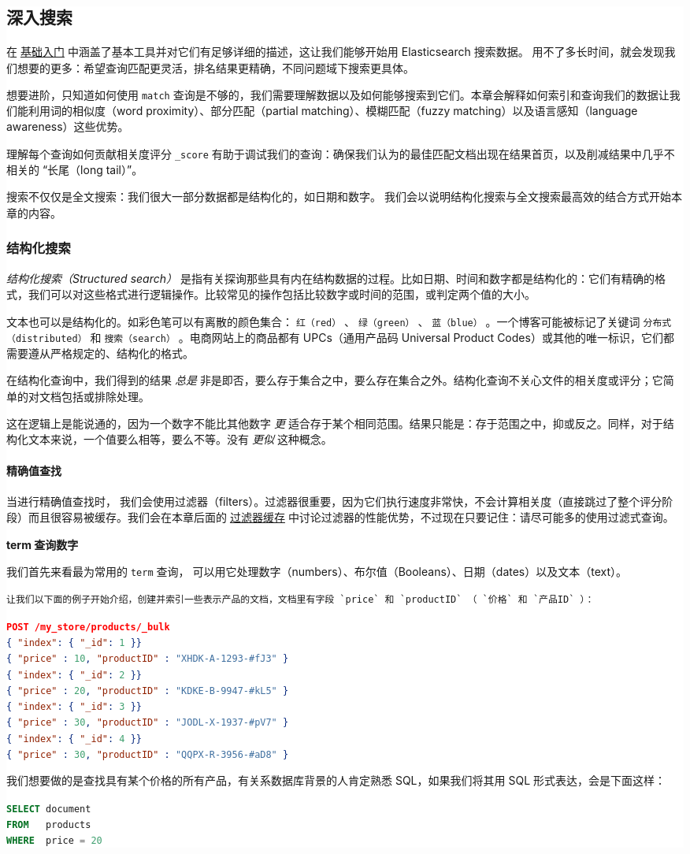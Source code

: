 ## 深入搜索



在 [基础入门](https://www.elastic.co/guide/cn/elasticsearch/guide/current/getting-started.html) 中涵盖了基本工具并对它们有足够详细的描述，这让我们能够开始用 Elasticsearch 搜索数据。 用不了多长时间，就会发现我们想要的更多：希望查询匹配更灵活，排名结果更精确，不同问题域下搜索更具体。

想要进阶，只知道如何使用 `match` 查询是不够的，我们需要理解数据以及如何能够搜索到它们。本章会解释如何索引和查询我们的数据让我们能利用词的相似度（word proximity）、部分匹配（partial matching）、模糊匹配（fuzzy matching）以及语言感知（language awareness）这些优势。

理解每个查询如何贡献相关度评分 `_score` 有助于调试我们的查询：确保我们认为的最佳匹配文档出现在结果首页，以及削减结果中几乎不相关的 “长尾（long tail）”。

搜索不仅仅是全文搜索：我们很大一部分数据都是结构化的，如日期和数字。 我们会以说明结构化搜索与全文搜索最高效的结合方式开始本章的内容。



### 结构化搜索

*结构化搜索（Structured search）* 是指有关探询那些具有内在结构数据的过程。比如日期、时间和数字都是结构化的：它们有精确的格式，我们可以对这些格式进行逻辑操作。比较常见的操作包括比较数字或时间的范围，或判定两个值的大小。

文本也可以是结构化的。如彩色笔可以有离散的颜色集合： `红（red）` 、 `绿（green）` 、 `蓝（blue）` 。一个博客可能被标记了关键词 `分布式（distributed）` 和 `搜索（search）` 。电商网站上的商品都有 UPCs（通用产品码 Universal Product Codes）或其他的唯一标识，它们都需要遵从严格规定的、结构化的格式。

在结构化查询中，我们得到的结果 *总是* 非是即否，要么存于集合之中，要么存在集合之外。结构化查询不关心文件的相关度或评分；它简单的对文档包括或排除处理。

这在逻辑上是能说通的，因为一个数字不能比其他数字 *更* 适合存于某个相同范围。结果只能是：存于范围之中，抑或反之。同样，对于结构化文本来说，一个值要么相等，要么不等。没有 *更似* 这种概念。



#### 精确值查找

当进行精确值查找时， 我们会使用过滤器（filters）。过滤器很重要，因为它们执行速度非常快，不会计算相关度（直接跳过了整个评分阶段）而且很容易被缓存。我们会在本章后面的 [过滤器缓存](https://www.elastic.co/guide/cn/elasticsearch/guide/current/filter-caching.html) 中讨论过滤器的性能优势，不过现在只要记住：请尽可能多的使用过滤式查询。

**term 查询数字**

我们首先来看最为常用的 `term` 查询， 可以用它处理数字（numbers）、布尔值（Booleans）、日期（dates）以及文本（text）。

```
让我们以下面的例子开始介绍，创建并索引一些表示产品的文档，文档里有字段 `price` 和 `productID` （ `价格` 和 `产品ID` ）：
```



```json
POST /my_store/products/_bulk
{ "index": { "_id": 1 }}
{ "price" : 10, "productID" : "XHDK-A-1293-#fJ3" }
{ "index": { "_id": 2 }}
{ "price" : 20, "productID" : "KDKE-B-9947-#kL5" }
{ "index": { "_id": 3 }}
{ "price" : 30, "productID" : "JODL-X-1937-#pV7" }
{ "index": { "_id": 4 }}
{ "price" : 30, "productID" : "QQPX-R-3956-#aD8" }
```

我们想要做的是查找具有某个价格的所有产品，有关系数据库背景的人肯定熟悉 SQL，如果我们将其用 SQL 形式表达，会是下面这样：

```sql
SELECT document
FROM   products
WHERE  price = 20
```

